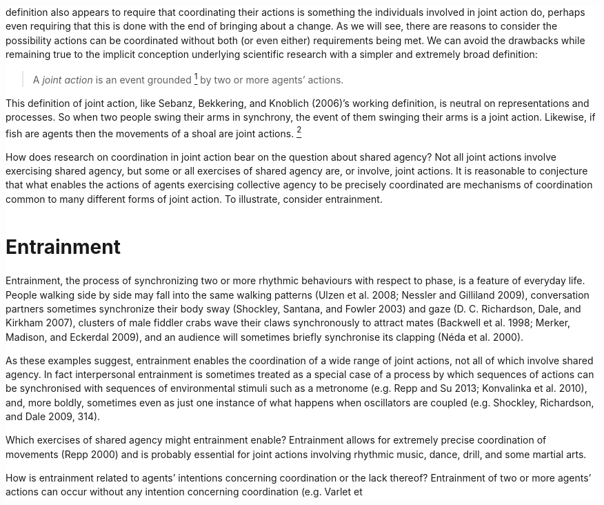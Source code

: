 definition also appears to require that coordinating their actions is
something the individuals involved in joint action do, perhaps even
requiring that this is done with the end of bringing about a change. As
we will see, there are reasons to consider the possibility actions can
be coordinated without both (or even either) requirements being met. We
can avoid the drawbacks while remaining true to the implicit conception
underlying scientific research with a simpler and extremely broad
definition:</p>
<blockquote>
<p>A <em>joint action</em> is an event grounded <a href="#fn1"
class="footnote-ref" id="fnref1" role="doc-noteref"><sup>1</sup></a> by
two or more agents’ actions.</p>
</blockquote>
<p>This definition of joint action, like <span class="citation"
data-cites="Sebanz:2006yq">Sebanz, Bekkering, and Knoblich
(2006)</span>’s working definition, is neutral on representations and
processes. So when two people swing their arms in synchrony, the event
of them swinging their arms is a joint action. Likewise, if fish are
agents then the movements of a shoal are joint actions. <a href="#fn2"
class="footnote-ref" id="fnref2" role="doc-noteref"><sup>2</sup></a></p>
<p>How does research on coordination in joint action bear on the
question about shared agency? Not all joint actions involve exercising
shared agency, but some or all exercises of shared agency are, or
involve, joint actions. It is reasonable to conjecture that what enables
the actions of agents exercising collective agency to be precisely
coordinated are mechanisms of coordination common to many different
forms of joint action. To illustrate, consider entrainment.</p>
<h1 id="sec:entrainment">Entrainment</h1>
<p>Entrainment, the process of synchronizing two or more rhythmic
behaviours with respect to phase, is a feature of everyday life. People
walking side by side may fall into the same walking patterns <span
class="citation"
data-cites="vanulzen:2008_characteristics nessler:2009_interpersonal">(Ulzen
et al. 2008; Nessler and Gilliland 2009)</span>, conversation partners
sometimes synchronize their body sway <span class="citation"
data-cites="shockley:2003_mutual">(Shockley, Santana, and Fowler
2003)</span> and gaze <span class="citation"
data-cites="richardson:2007_art">(D. C. Richardson, Dale, and Kirkham
2007)</span>, clusters of male fiddler crabs wave their claws
synchronously to attract mates <span class="citation"
data-cites="backwell:1998_synchronized merker:2009_role">(Backwell et
al. 1998; Merker, Madison, and Eckerdal 2009)</span>, and an audience
will sometimes briefly synchronise its clapping <span class="citation"
data-cites="neda:2000_self">(Néda et al. 2000)</span>.</p>
<p>As these examples suggest, entrainment enables the coordination of a
wide range of joint actions, not all of which involve shared agency. In
fact interpersonal entrainment is sometimes treated as a special case of
a process by which sequences of actions can be synchronised with
sequences of environmental stimuli such as a metronome <span
class="citation"
data-cites="repp:2013_sensorimotor konvalinka:2010_follow">(e.g. Repp
and Su 2013; Konvalinka et al. 2010)</span>, and, more boldly, sometimes
even as just one instance of what happens when oscillators are coupled
<span class="citation" data-cites="shockley:2009_conversation">(e.g.
Shockley, Richardson, and Dale 2009, 314)</span>.</p>
<p>Which exercises of shared agency might entrainment enable?
Entrainment allows for extremely precise coordination of movements <span
class="citation" data-cites="repp:2000_compensation">(Repp 2000)</span>
and is probably essential for joint actions involving rhythmic music,
dance, drill, and some martial arts.</p>
<p>How is entrainment related to agents’ intentions concerning
coordination or the lack thereof? Entrainment of two or more agents’
actions can occur without any intention concerning coordination <span
class="citation" data-cites="varlet:2015_informational">(e.g. Varlet et